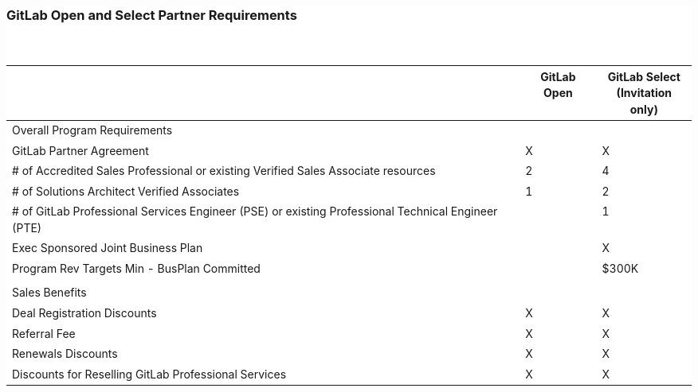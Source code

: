 ### GitLab Open and Select Partner Requirements

<br>

|                                                                                                            | GitLab Open                                                                                                                                                                                                                                | GitLab Select<br>(Invitation only) |
| ---------------------------------------------------------------------------------------------------------- | ------------------------------------------------------------------------------------------------------------------------------------------------------------------------------------------------------------------------------------------ | ---------------------------------- |
| Overall Program Requirements                                                                               |                                                                                                                                                                                                                                            |                                    |
| GitLab Partner Agreement                                                                                   | X                                                                                                                                                                                                                                          | X                                  |
| \# of Accredited Sales Professional or existing Verified Sales Associate resources            | 2                                                                                                                                                                                                                                          | 4                                  |
| \# of Solutions Architect Verified Associates                                                              | 1                                                                                                                                                                                                                                          | 2                                  |
| \# of GitLab Professional Services Engineer (PSE) or existing Professional Technical Engineer (PTE) |                                                                                                                                                                                                                                            | 1                                  |
| Exec Sponsored Joint Business Plan                                                                         |                                                                                                                                                                                                                                            | X                                  |
| Program Rev Targets Min - BusPlan Committed                                                                |                                                                                                                                                                                                                                            | $300K                              |
|                                                                                                            |                                                                                                                                                                                                                                            |                                    |
| Sales Benefits                                                                                             |                                                                                                                                                                                                                                            |                                    |
| Deal Registration Discounts                                                                                | X                                                                                                                                                                                                                                          | X                                  |
| Referral Fee                                                                                               | X                                                                                                                                                                                                                                          | X                                  |
| Renewals Discounts                                                                                         | X                                                                                                                                                                                                                                          | X                                  |
| Discounts for Reselling GitLab Professional Services                                                       | X                                                                                                                                                                                                                                          | X                                  |